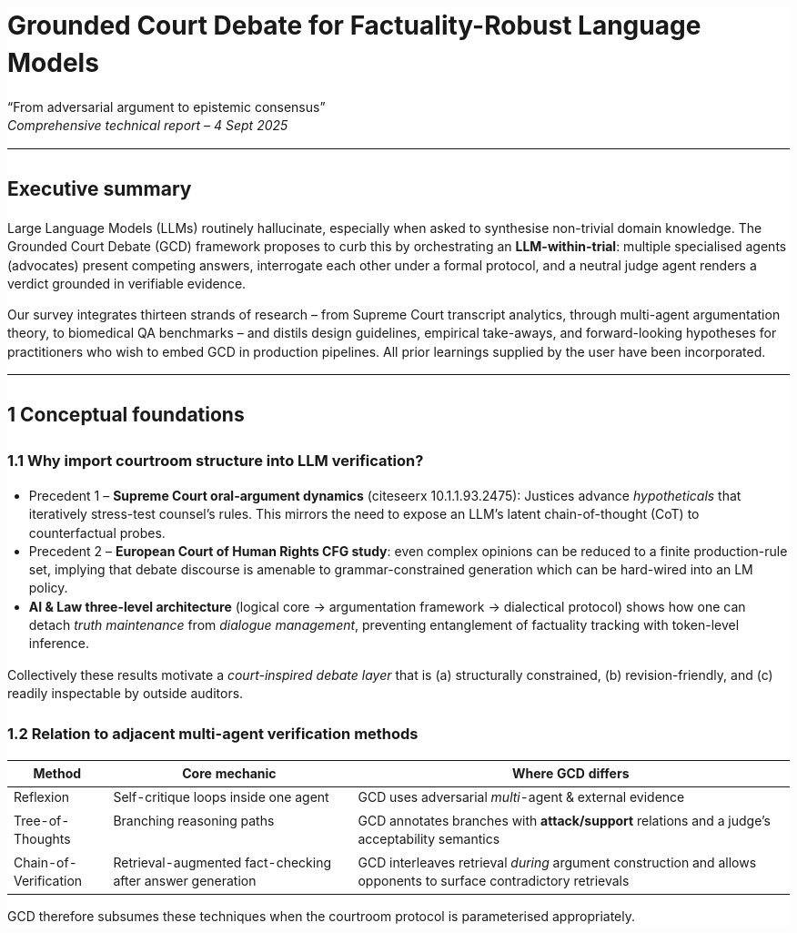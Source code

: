 # Grounded Court Debate for Factuality-Robust Language Models  
“From adversarial argument to epistemic consensus”  
*Comprehensive technical report – 4 Sept 2025*

---

## Executive summary
Large Language Models (LLMs) routinely hallucinate, especially when asked to synthesise non-trivial domain knowledge.  The Grounded Court Debate (GCD) framework proposes to curb this by orchestrating an **LLM-within-trial**: multiple specialised agents (advocates) present competing answers, interrogate each other under a formal protocol, and a neutral judge agent renders a verdict grounded in verifiable evidence.  

Our survey integrates thirteen strands of research – from Supreme Court transcript analytics, through multi-agent argumentation theory, to biomedical QA benchmarks – and distils design guidelines, empirical take-aways, and forward-looking hypotheses for practitioners who wish to embed GCD in production pipelines.  All prior learnings supplied by the user have been incorporated.

---

## 1  Conceptual foundations

### 1.1  Why import courtroom structure into LLM verification?
* Precedent 1 – **Supreme Court oral-argument dynamics** (citeseerx 10.1.1.93.2475): Justices advance *hypotheticals* that iteratively stress-test counsel’s rules.  This mirrors the need to expose an LLM’s latent chain-of-thought (CoT) to counterfactual probes.
* Precedent 2 – **European Court of Human Rights CFG study**: even complex opinions can be reduced to a finite production-rule set, implying that debate discourse is amenable to grammar-constrained generation which can be hard-wired into an LM policy.
* **AI & Law three-level architecture** (logical core → argumentation framework → dialectical protocol) shows how one can detach *truth maintenance* from *dialogue management*, preventing entanglement of factuality tracking with token-level inference.

Collectively these results motivate a *court-inspired debate layer* that is (a) structurally constrained, (b) revision-friendly, and (c) readily inspectable by outside auditors.

### 1.2  Relation to adjacent multi-agent verification methods

| Method | Core mechanic | Where GCD differs |
| --- | --- | --- |
| Reflexion | Self-critique loops inside one agent | GCD uses adversarial *multi*-agent & external evidence |
| Tree-of-Thoughts | Branching reasoning paths | GCD annotates branches with **attack/support** relations and a judge’s acceptability semantics |
| Chain-of-Verification | Retrieval-augmented fact-checking after answer generation | GCD interleaves retrieval *during* argument construction and allows opponents to surface contradictory retrievals |

GCD therefore subsumes these techniques when the courtroom protocol is parameterised appropriately.
